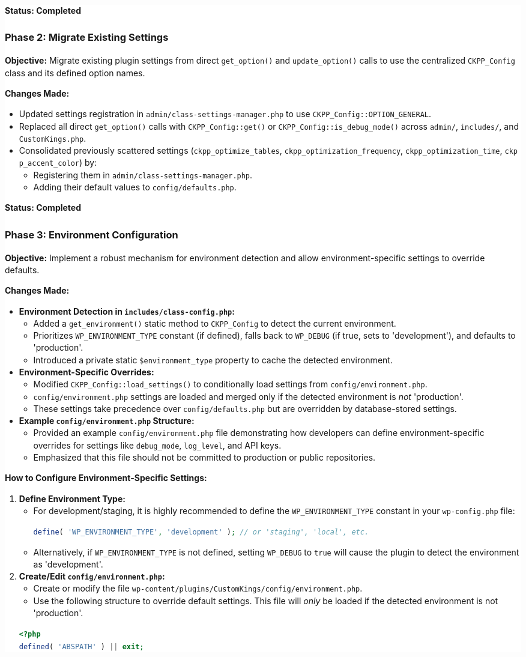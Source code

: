 **Status: Completed**

### Phase 2: Migrate Existing Settings

**Objective:** Migrate existing plugin settings from direct `get_option()` and `update_option()` calls to use the centralized `CKPP_Config` class and its defined option names.

**Changes Made:**
*   Updated settings registration in `admin/class-settings-manager.php` to use `CKPP_Config::OPTION_GENERAL`.
*   Replaced all direct `get_option()` calls with `CKPP_Config::get()` or `CKPP_Config::is_debug_mode()` across `admin/`, `includes/`, and `CustomKings.php`.
*   Consolidated previously scattered settings (`ckpp_optimize_tables`, `ckpp_optimization_frequency`, `ckpp_optimization_time`, `ckpp_accent_color`) by:
    *   Registering them in `admin/class-settings-manager.php`.
    *   Adding their default values to `config/defaults.php`.

**Status: Completed**

### Phase 3: Environment Configuration

**Objective:** Implement a robust mechanism for environment detection and allow environment-specific settings to override defaults.

**Changes Made:**
*   **Environment Detection in `includes/class-config.php`:**
    *   Added a `get_environment()` static method to `CKPP_Config` to detect the current environment.
    *   Prioritizes `WP_ENVIRONMENT_TYPE` constant (if defined), falls back to `WP_DEBUG` (if true, sets to 'development'), and defaults to 'production'.
    *   Introduced a private static `$environment_type` property to cache the detected environment.
*   **Environment-Specific Overrides:**
    *   Modified `CKPP_Config::load_settings()` to conditionally load settings from `config/environment.php`.
    *   `config/environment.php` settings are loaded and merged only if the detected environment is *not* 'production'.
    *   These settings take precedence over `config/defaults.php` but are overridden by database-stored settings.
*   **Example `config/environment.php` Structure:**
    *   Provided an example `config/environment.php` file demonstrating how developers can define environment-specific overrides for settings like `debug_mode`, `log_level`, and API keys.
    *   Emphasized that this file should not be committed to production or public repositories.

**How to Configure Environment-Specific Settings:**
1.  **Define Environment Type:**
    *   For development/staging, it is highly recommended to define the `WP_ENVIRONMENT_TYPE` constant in your `wp-config.php` file:
        ```php
        define( 'WP_ENVIRONMENT_TYPE', 'development' ); // or 'staging', 'local', etc.
        ```
    *   Alternatively, if `WP_ENVIRONMENT_TYPE` is not defined, setting `WP_DEBUG` to `true` will cause the plugin to detect the environment as 'development'.
2.  **Create/Edit `config/environment.php`:**
    *   Create or modify the file `wp-content/plugins/CustomKings/config/environment.php`.
    *   Use the following structure to override default settings. This file will *only* be loaded if the detected environment is not 'production'.
    ```php
    <?php
    defined( 'ABSPATH' ) || exit;
